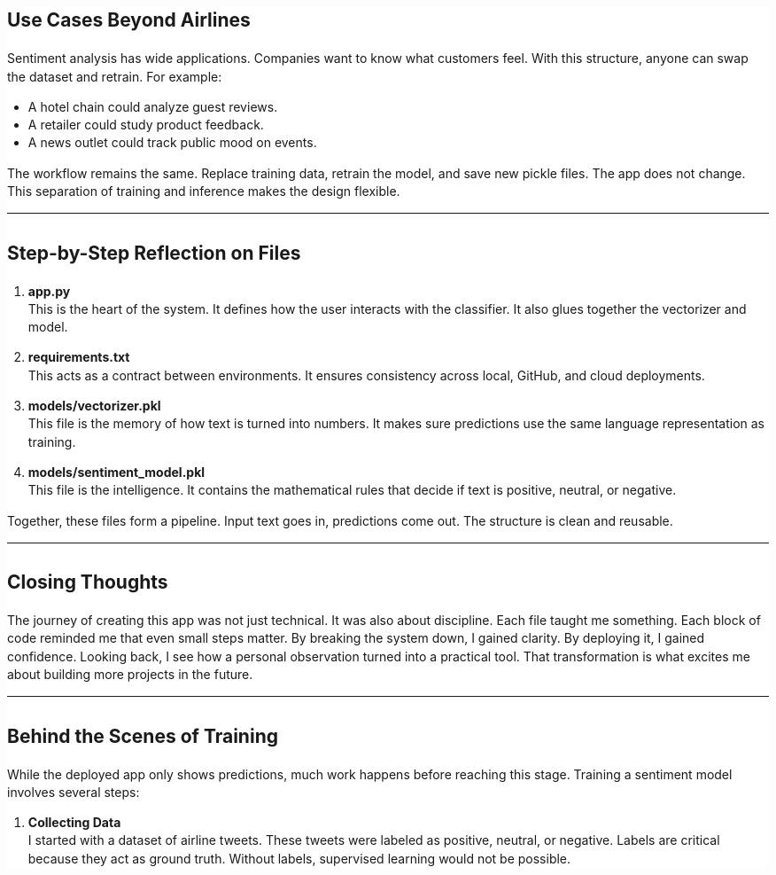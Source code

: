 ## Use Cases Beyond Airlines

Sentiment analysis has wide applications. Companies want to know what customers feel. With this structure, anyone can swap the dataset and retrain. For example:

- A hotel chain could analyze guest reviews.
- A retailer could study product feedback.
- A news outlet could track public mood on events.

The workflow remains the same. Replace training data, retrain the model, and save new pickle files. The app does not change. This separation of training and inference makes the design flexible.

---

## Step-by-Step Reflection on Files

1. **app.py**  
   This is the heart of the system. It defines how the user interacts with the classifier. It also glues together the vectorizer and model.

2. **requirements.txt**  
   This acts as a contract between environments. It ensures consistency across local, GitHub, and cloud deployments.

3. **models/vectorizer.pkl**  
   This file is the memory of how text is turned into numbers. It makes sure predictions use the same language representation as training.

4. **models/sentiment_model.pkl**  
   This file is the intelligence. It contains the mathematical rules that decide if text is positive, neutral, or negative.

Together, these files form a pipeline. Input text goes in, predictions come out. The structure is clean and reusable.

---

## Closing Thoughts

The journey of creating this app was not just technical. It was also about discipline. Each file taught me something. Each block of code reminded me that even small steps matter. By breaking the system down, I gained clarity. By deploying it, I gained confidence. Looking back, I see how a personal observation turned into a practical tool. That transformation is what excites me about building more projects in the future.


---

## Behind the Scenes of Training

While the deployed app only shows predictions, much work happens before reaching this stage. Training a sentiment model involves several steps:

1. **Collecting Data**  
   I started with a dataset of airline tweets. These tweets were labeled as positive, neutral, or negative. Labels are critical because they act as ground truth. Without labels, supervised learning would not be possible.
